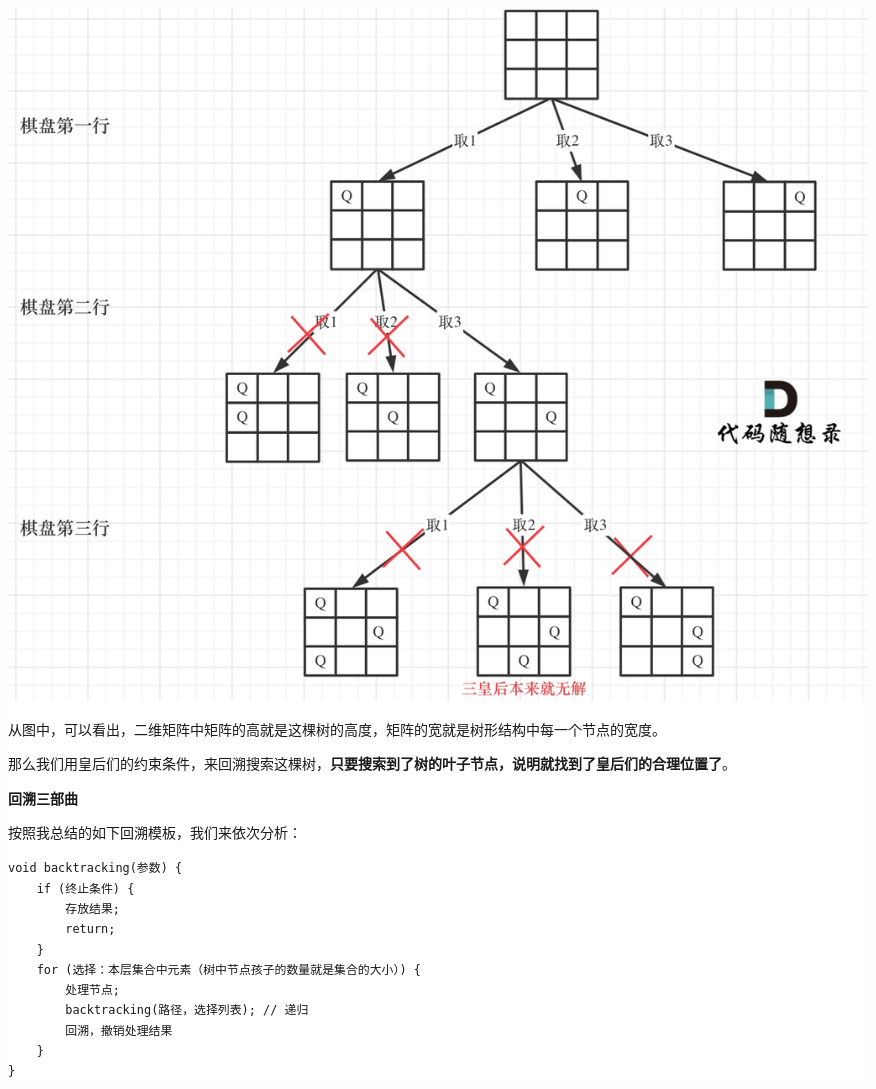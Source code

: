 ![51.N皇后](pictures/20210130182532303.jpg)

从图中，可以看出，二维矩阵中矩阵的高就是这棵树的高度，矩阵的宽就是树形结构中每一个节点的宽度。

那么我们用皇后们的约束条件，来回溯搜索这棵树，**只要搜索到了树的叶子节点，说明就找到了皇后们的合理位置了**。

**回溯三部曲**

按照我总结的如下回溯模板，我们来依次分析：

```text
void backtracking(参数) {
    if (终止条件) {
        存放结果;
        return;
    }
    for (选择：本层集合中元素（树中节点孩子的数量就是集合的大小）) {
        处理节点;
        backtracking(路径，选择列表); // 递归
        回溯，撤销处理结果
    }
}
```
